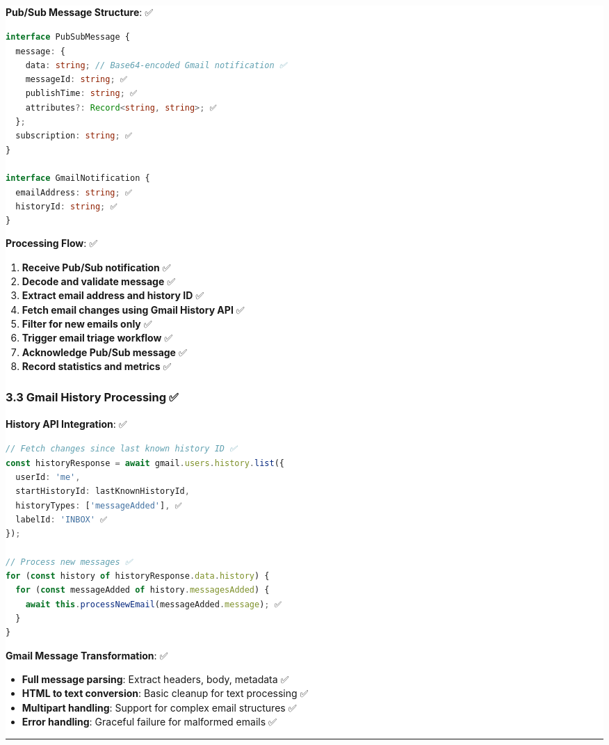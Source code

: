 **Pub/Sub Message Structure**: ✅
```typescript
interface PubSubMessage {
  message: {
    data: string; // Base64-encoded Gmail notification ✅
    messageId: string; ✅
    publishTime: string; ✅
    attributes?: Record<string, string>; ✅
  };
  subscription: string; ✅
}

interface GmailNotification {
  emailAddress: string; ✅
  historyId: string; ✅
}
```

**Processing Flow**: ✅
1. **Receive Pub/Sub notification** ✅
2. **Decode and validate message** ✅
3. **Extract email address and history ID** ✅
4. **Fetch email changes using Gmail History API** ✅
5. **Filter for new emails only** ✅
6. **Trigger email triage workflow** ✅
7. **Acknowledge Pub/Sub message** ✅
8. **Record statistics and metrics** ✅

### **3.3 Gmail History Processing** ✅

**History API Integration**: ✅
```typescript
// Fetch changes since last known history ID ✅
const historyResponse = await gmail.users.history.list({
  userId: 'me',
  startHistoryId: lastKnownHistoryId,
  historyTypes: ['messageAdded'], ✅
  labelId: 'INBOX' ✅
});

// Process new messages ✅
for (const history of historyResponse.data.history) {
  for (const messageAdded of history.messagesAdded) {
    await this.processNewEmail(messageAdded.message); ✅
  }
}
```

**Gmail Message Transformation**: ✅
- **Full message parsing**: Extract headers, body, metadata ✅
- **HTML to text conversion**: Basic cleanup for text processing ✅
- **Multipart handling**: Support for complex email structures ✅
- **Error handling**: Graceful failure for malformed emails ✅

---
